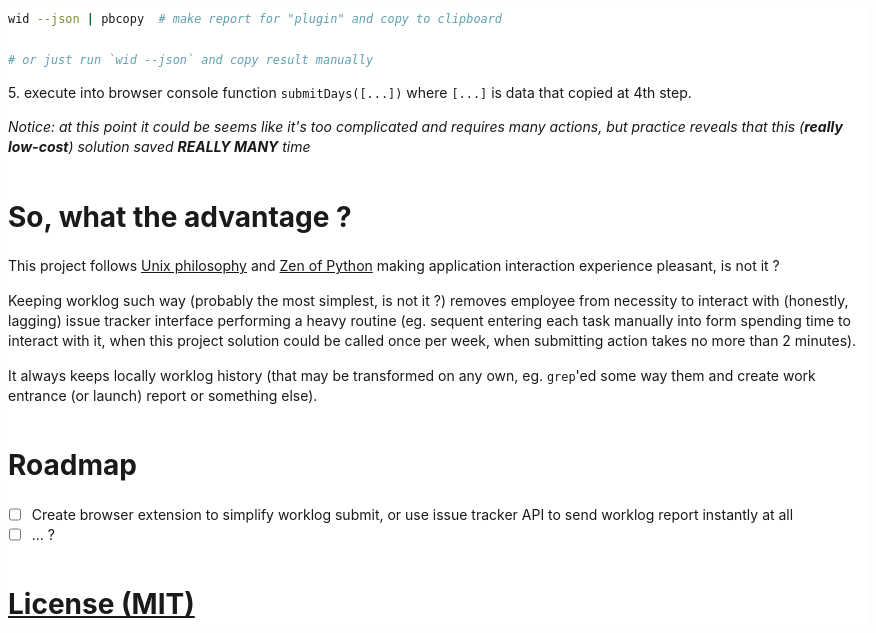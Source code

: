 ```bash
wid --json | pbcopy  # make report for "plugin" and copy to clipboard

# or just run `wid --json` and copy result manually
```

5\. execute into browser console function `submitDays([...])` where `[...]` is
    data that copied at 4th step.

*Notice: at this point it could be seems like it's too complicated and requires many actions, 
but practice reveals that this (**really low-cost**) solution saved **REALLY MANY** time*

# So, what the advantage ?

This project follows [Unix philosophy](https://en.wikipedia.org/wiki/Unix_philosophy) and
[Zen of Python](https://en.wikipedia.org/wiki/Zen_of_Python) making application interaction 
experience pleasant, is not it ? 

Keeping worklog such way (probably the most simplest, is not it ?) removes 
employee from necessity to interact with (honestly, lagging) issue tracker interface 
performing a heavy routine (eg. sequent entering each task manually into form spending 
time to interact with it, when this project solution could be called once per week,
when submitting action takes no more than 2 minutes).

It always keeps locally worklog history (that may be transformed on any own, eg. 
`grep`'ed some way them and create work entrance (or launch) report or something else).

# Roadmap

- [ ] Create browser extension to simplify worklog submit, or use issue tracker API 
  to send worklog report instantly at all
- [ ] ... ?

# [License (MIT)](license.md)

